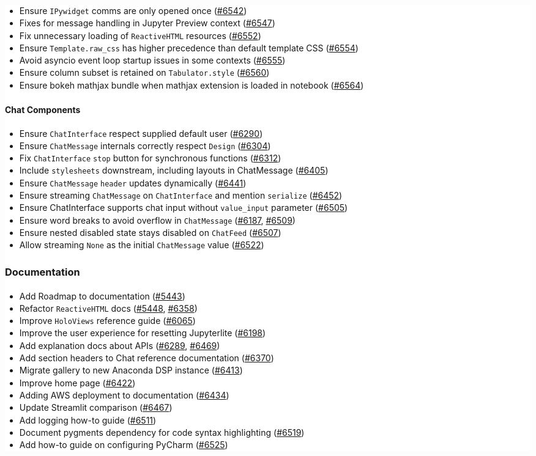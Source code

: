 - Ensure `IPywidget` comms are only opened once ([#6542](https://github.com/holoviz/panel/pull/6542))
- Fixes for message handling in Jupyter Preview context ([#6547](https://github.com/holoviz/panel/pull/6547))
- Fix unnecessary loading of `ReactiveHTML` resources ([#6552](https://github.com/holoviz/panel/pull/6552))
- Ensure `Template.raw_css` has higher precedence than default template CSS ([#6554](https://github.com/holoviz/panel/pull/6554))
- Avoid asyncio event loop startup issues in some contexts ([#6555](https://github.com/holoviz/panel/pull/6555))
- Ensure column subset is retained on `Tabulator.style` ([#6560](https://github.com/holoviz/panel/pull/6560))
- Ensure bokeh mathjax bundle when mathjax extension is loaded in notebook ([#6564](https://github.com/holoviz/panel/pull/6564))

#### Chat Components

- Ensure `ChatInterface` respect supplied default user ([#6290](https://github.com/holoviz/panel/pull/6290))
- Ensure `ChatMessage` internals correctly respect `Design` ([#6304](https://github.com/holoviz/panel/pull/6304))
- Fix `ChatInterface` `stop` button for synchronous functions ([#6312](https://github.com/holoviz/panel/pull/6312))
- Include `stylesheets` downstream, including layouts in ChatMessage ([#6405](https://github.com/holoviz/panel/pull/6405))
- Ensure `ChatMessage` `header` updates dynamically  ([#6441](https://github.com/holoviz/panel/pull/6441))
- Ensure streaming `ChatMessage` on `ChatInterface` and mention `serialize` ([#6452](https://github.com/holoviz/panel/pull/6452))
- Ensure ChatInterface supports chat input without `value_input` parameter  ([#6505](https://github.com/holoviz/panel/pull/6505))
- Ensure word breaks to avoid overflow in `ChatMessage` ([#6187](https://github.com/holoviz/panel/pull/6187), [#6509](https://github.com/holoviz/panel/pull/6509))
- Ensure nested disabled state stays disabled on `ChatFeed` ([#6507](https://github.com/holoviz/panel/pull/6507))
- Allow streaming `None` as the initial `ChatMessage` value ([#6522](https://github.com/holoviz/panel/pull/6522))

### Documentation

- Add Roadmap to documentation ([#5443](https://github.com/holoviz/panel/pull/5443))
- Refactor `ReactiveHTML` docs ([#5448](https://github.com/holoviz/panel/pull/5448), [#6358](https://github.com/holoviz/panel/pull/6358))
- Improve `HoloViews` reference guide ([#6065](https://github.com/holoviz/panel/pull/6065))
- Improve the user experience for resetting Jupyterlite ([#6198](https://github.com/holoviz/panel/pull/6198))
- Add explanation docs about APIs ([#6289](https://github.com/holoviz/panel/pull/6289), [#6469](https://github.com/holoviz/panel/pull/6469))
- Add section headers to Chat reference documentation ([#6370](https://github.com/holoviz/panel/pull/6370))
- Migrate gallery to new Anaconda DSP instance ([#6413](https://github.com/holoviz/panel/pull/6413))
- Improve home page ([#6422](https://github.com/holoviz/panel/pull/6422))
- Adding AWS deployment to documentation ([#6434](https://github.com/holoviz/panel/pull/6434))
- Update Streamlit comparison ([#6467](https://github.com/holoviz/panel/pull/6467))
- Add logging how-to guide ([#6511](https://github.com/holoviz/panel/pull/6511))
- Document pygments dependency for code syntax highlighting ([#6519](https://github.com/holoviz/panel/pull/6519))
- Add how-to guide on configuring PyCharm ([#6525](https://github.com/holoviz/panel/pull/6525))
